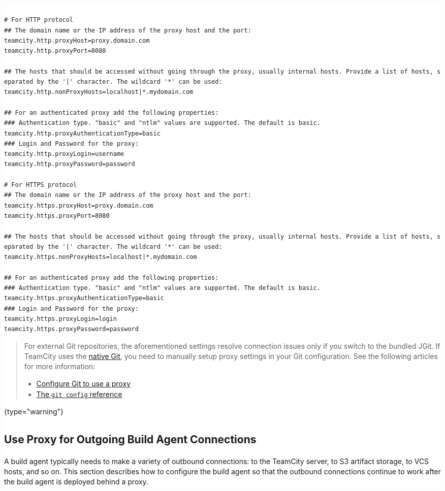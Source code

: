```Shell

# For HTTP protocol
## The domain name or the IP address of the proxy host and the port:
teamcity.http.proxyHost=proxy.domain.com
teamcity.http.proxyPort=8080
 
## The hosts that should be accessed without going through the proxy, usually internal hosts. Provide a list of hosts, separated by the '|' character. The wildcard '*' can be used:
teamcity.http.nonProxyHosts=localhost|*.mydomain.com
 
## For an authenticated proxy add the following properties:
### Authentication type. "basic" and "ntlm" values are supported. The default is basic.
teamcity.http.proxyAuthenticationType=basic
### Login and Password for the proxy:
teamcity.http.proxyLogin=username
teamcity.http.proxyPassword=password
 
# For HTTPS protocol
## The domain name or the IP address of the proxy host and the port:
teamcity.https.proxyHost=proxy.domain.com
teamcity.https.proxyPort=8080
 
## The hosts that should be accessed without going through the proxy, usually internal hosts. Provide a list of hosts, separated by the '|' character. The wildcard '*' can be used:
teamcity.https.nonProxyHosts=localhost|*.mydomain.com
 
## For an authenticated proxy add the following properties:
### Authentication type. "basic" and "ntlm" values are supported. The default is basic.
teamcity.https.proxyAuthenticationType=basic
### Login and Password for the proxy:
teamcity.https.proxyLogin=login
teamcity.https.proxyPassword=password

```

> For external Git repositories, the aforementioned settings resolve connection issues only if you switch to the bundled JGit. If TeamCity uses the [native Git](git.md#Native+Git+for+VCS-related+operations+on+the+server), you need to manually setup proxy settings in your Git configuration. See the following articles for more information:
> 
> * [Configure Git to use a proxy](https://gist.github.com/evantoli/f8c23a37eb3558ab8765)
> * [The `git config` reference](https://git-scm.com/docs/git-config)
> 
{type="warning"}

<anchor name="Use+Proxy+to+Connect+Agents+to+TeamCity+Server"/>

## Use Proxy for Outgoing Build Agent Connections

A build agent typically needs to make a variety of outbound connections: to the TeamCity server, to S3 artifact storage, to VCS hosts, and so on. This section describes how to configure the build agent so that the outbound connections continue to work after the build agent is deployed behind a proxy.
